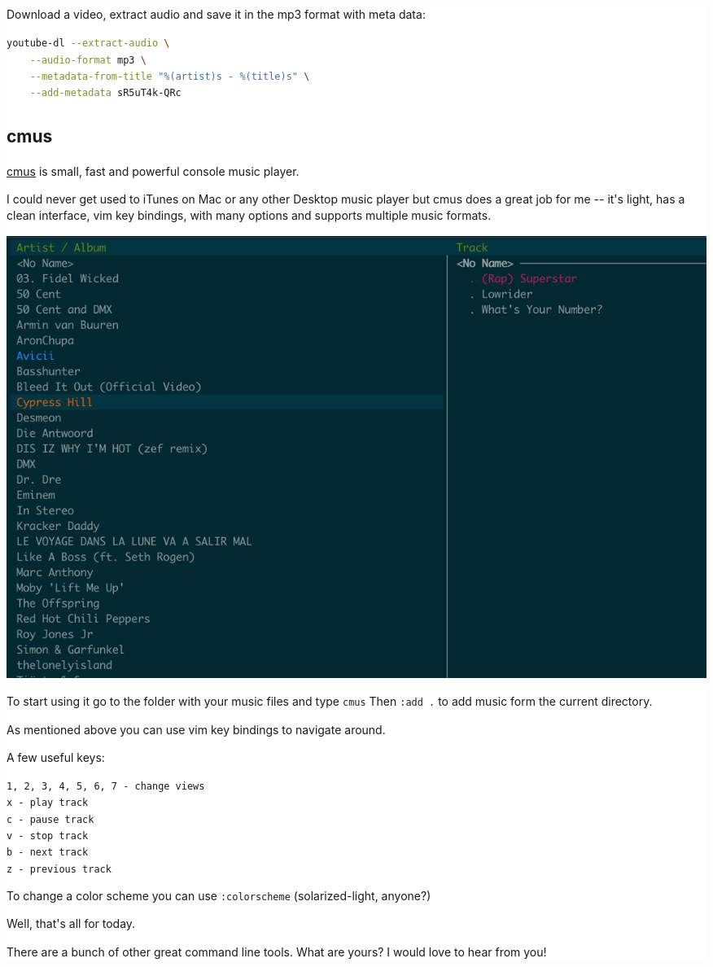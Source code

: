 Download a video, extract audio and save it in the mp3 format with meta data:
```bash
youtube-dl --extract-audio \
    --audio-format mp3 \
    --metadata-from-title "%(artist)s - %(title)s" \
    --add-metadata sR5uT4k-QRc
```

## cmus

[cmus](https://cmus.github.io/) is small, fast and powerful console music player.

I could never get used to iTunes on Mac or any other Desktop music player but cmus does a great job for me -- it's light, has a clean interface, vim key bindings, with many options and supports multiple music formats.

![cmus](/images/cmus.png)

To start using it go to the folder with your music files and type `cmus`
Then `:add .` to add music form the current directory.

As mentioned above you can use vim key bindings to navigate around. 

A few useful keys:
```
1, 2, 3, 4, 5, 6, 7 - change views
x - play track
c - pause track
v - stop track
b - next track
z - previous track
```

To change a color scheme you can use `:colorscheme` (solarized-light, anyone?)

Well, that's all for today.

There are a bunch of other great command line tools. What are yours? I would love to hear from you!

